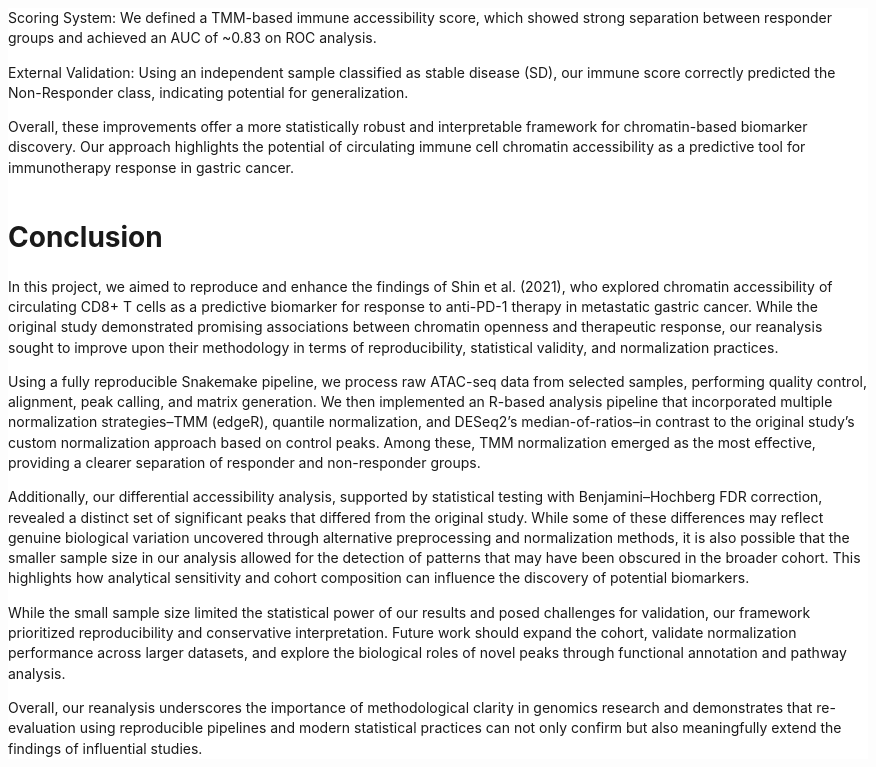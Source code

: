 Scoring System: We defined a TMM-based immune accessibility score, which
showed strong separation between responder groups and achieved an AUC of
~0.83 on ROC analysis.

External Validation: Using an independent sample classified as stable
disease (SD), our immune score correctly predicted the Non-Responder
class, indicating potential for generalization.

Overall, these improvements offer a more statistically robust and
interpretable framework for chromatin-based biomarker discovery. Our
approach highlights the potential of circulating immune cell chromatin
accessibility as a predictive tool for immunotherapy response in gastric
cancer.

# Conclusion

In this project, we aimed to reproduce and enhance the findings of Shin
et al. (2021), who explored chromatin accessibility of circulating CD8+
T cells as a predictive biomarker for response to anti-PD-1 therapy in
metastatic gastric cancer. While the original study demonstrated
promising associations between chromatin openness and therapeutic
response, our reanalysis sought to improve upon their methodology in
terms of reproducibility, statistical validity, and normalization
practices.

Using a fully reproducible Snakemake pipeline, we process raw ATAC-seq
data from selected samples, performing quality control, alignment, peak
calling, and matrix generation. We then implemented an R-based analysis
pipeline that incorporated multiple normalization strategies–TMM
(edgeR), quantile normalization, and DESeq2’s median-of-ratios–in
contrast to the original study’s custom normalization approach based on
control peaks. Among these, TMM normalization emerged as the most
effective, providing a clearer separation of responder and non-responder
groups.

Additionally, our differential accessibility analysis, supported by
statistical testing with Benjamini–Hochberg FDR correction, revealed a
distinct set of significant peaks that differed from the original study.
While some of these differences may reflect genuine biological variation
uncovered through alternative preprocessing and normalization methods,
it is also possible that the smaller sample size in our analysis allowed
for the detection of patterns that may have been obscured in the broader
cohort. This highlights how analytical sensitivity and cohort
composition can influence the discovery of potential biomarkers.

While the small sample size limited the statistical power of our results
and posed challenges for validation, our framework prioritized
reproducibility and conservative interpretation. Future work should
expand the cohort, validate normalization performance across larger
datasets, and explore the biological roles of novel peaks through
functional annotation and pathway analysis.

Overall, our reanalysis underscores the importance of methodological
clarity in genomics research and demonstrates that re-evaluation using
reproducible pipelines and modern statistical practices can not only
confirm but also meaningfully extend the findings of influential
studies.
